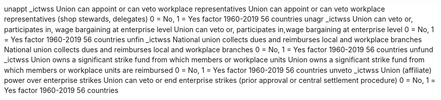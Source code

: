   </tr>
  <tr>
   <td style="text-align:left;padding-left: 2em;" indentlevel="1"> unappt _ictwss </td>
   <td style="text-align:left;"> Union can appoint or can veto workplace representatives </td>
   <td style="text-align:left;"> Union can appoint or can veto workplace representatives (shop stewards, delegates) </td>
   <td style="text-align:left;"> 0 = No, 1 = Yes </td>
   <td style="text-align:left;"> factor </td>
   <td style="text-align:left;"> 1960-2019 </td>
   <td style="text-align:left;"> 56 countries </td>
   
  </tr>
  <tr>
   <td style="text-align:left;padding-left: 2em;" indentlevel="1"> unagr _ictwss </td>
   <td style="text-align:left;"> Union can veto or, participates in, wage bargaining at enterprise level </td>
   <td style="text-align:left;"> Union can veto or, participates in,wage bargaining at enterprise level </td>
   <td style="text-align:left;"> 0 = No, 1 = Yes </td>
   <td style="text-align:left;"> factor </td>
   <td style="text-align:left;"> 1960-2019 </td>
   <td style="text-align:left;"> 56 countries </td>
   
  </tr>
  <tr>
   <td style="text-align:left;padding-left: 2em;" indentlevel="1"> unfin _ictwss </td>
   <td style="text-align:left;"> National union collects dues and reimburses local and workplace branches </td>
   <td style="text-align:left;"> National union collects dues and reimburses local and workplace branches </td>
   <td style="text-align:left;"> 0 = No, 1 = Yes </td>
   <td style="text-align:left;"> factor </td>
   <td style="text-align:left;"> 1960-2019 </td>
   <td style="text-align:left;"> 56 countries </td>
   
  </tr>
  <tr>
   <td style="text-align:left;padding-left: 2em;" indentlevel="1"> unfund _ictwss </td>
   <td style="text-align:left;"> Union owns a significant strike fund from which members or workplace units </td>
   <td style="text-align:left;"> Union owns a significant strike fund from which members or workplace units are reimbursed </td>
   <td style="text-align:left;"> 0 = No, 1 = Yes </td>
   <td style="text-align:left;"> factor </td>
   <td style="text-align:left;"> 1960-2019 </td>
   <td style="text-align:left;"> 56 countries </td>
   
  </tr>
  <tr>
   <td style="text-align:left;padding-left: 2em;" indentlevel="1"> unveto _ictwss </td>
   <td style="text-align:left;"> Union (affiliate) power over enterprise strikes </td>
   <td style="text-align:left;"> Union can veto or end enterprise strikes (prior approval or central settlement procedure) </td>
   <td style="text-align:left;"> 0 = No, 1 = Yes </td>
   <td style="text-align:left;"> factor </td>
   <td style="text-align:left;"> 1960-2019 </td>
   <td style="text-align:left;"> 56 countries </td>
   